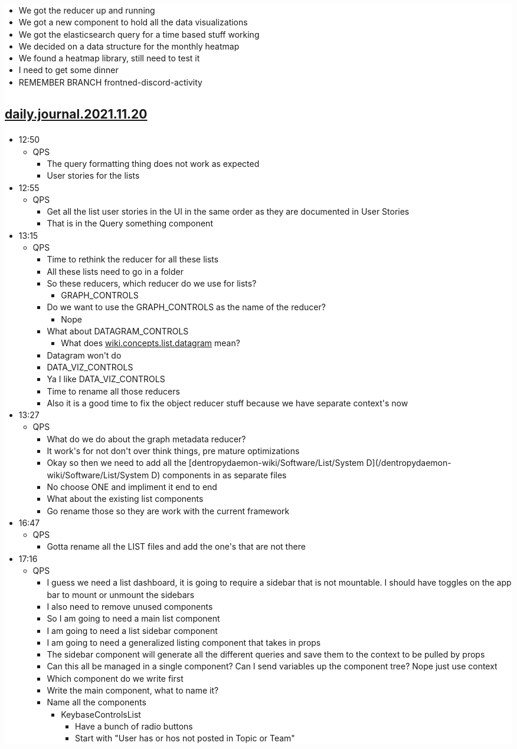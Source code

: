   * We got the reducer up and running
  * We got a new component to hold all the data visualizations
  * We got the elasticsearch query for a time based stuff working
  * We decided on a data structure for the monthly heatmap
  * We found a heatmap library, still need to test it
  * I need to get some dinner
* REMEMBER BRANCH frontned-discord-activity

## [daily.journal.2021.11.20](/2021-11-20)

* 12:50
  * QPS
    * The query formatting thing does not work as expected
    * User stories for the lists
* 12:55
  * QPS
    * Get all the list user stories in the UI in the same order as they are documented in User Stories
    * That is in the Query something component
* 13:15
  * QPS
    * Time to rethink the reducer for all these lists
    * All these lists need to go in a folder
    * So these reducers, which reducer do we use for lists?
      * GRAPH_CONTROLS
    * Do we want to use the GRAPH_CONTROLS as the name of the reducer?
      * Nope
    * What about DATAGRAM_CONTROLS
      * What does [wiki.concepts.list.datagram](/dentropydaemon-wiki/Wiki/Concepts/List/datagram) mean?
    * Datagram won't do 
    * DATA_VIZ_CONTROLS
    * Ya I like DATA_VIZ_CONTROLS
    * Time to rename all those reducers
    * Also it is a good time to fix the object reducer stuff because we have separate context's now
* 13:27
  * QPS
    * What do we do about the graph metadata reducer?
    * It work's for not don't over think things, pre mature optimizations
    * Okay so then we need to add all the [dentropydaemon-wiki/Software/List/System D](/dentropydaemon-wiki/Software/List/System D) components in as separate files
    * No choose ONE and impliment it end to end
    * What about the existing list components
    * Go rename those so they are work with the current framework
* 16:47
  * QPS
    * Gotta rename all the LIST files and add the one's that are not there
* 17:16
  * QPS
    * I guess we need a list dashboard, it is going to require a sidebar that is not mountable. I should have toggles on the app bar to mount or unmount the sidebars
    * I also need to remove unused components
    * So I am going to need a main list component
    * I am going to need a list sidebar component
    * I am going to need a generalized listing component that takes in props
    * The sidebar component will generate all the different queries and save them to the context to be pulled by props
    * Can this all be managed in a single component? Can I send variables up the component tree? Nope just use context
    * Which component do we write first
    * Write the main component, what to name it?
    * Name all the components
      * KeybaseControlsList
        * Have a bunch of radio buttons
        * Start with "User has or hos not posted in Topic or Team"